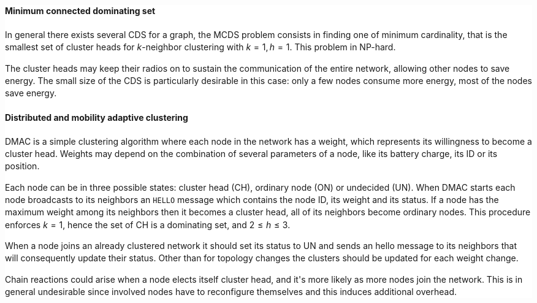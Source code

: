 #### Minimum connected dominating set
In general there exists several CDS for a graph, the MCDS problem consists in finding one of minimum cardinality, that is the smallest set of cluster heads for $k$-neighbor clustering with $k=1,h=1$.
This problem in NP-hard.

The cluster heads may keep their radios on to sustain the communication of the entire network, allowing other nodes to save energy.
The small size of the CDS is particularly desirable in this case: only a few nodes consume more energy, most of the nodes save energy.

#### Distributed and mobility adaptive clustering
DMAC is a simple clustering algorithm where each node in the network has a weight, which represents its willingness to become a cluster head.
Weights may depend on the combination of several parameters of a node, like its battery charge, its ID or its position.

Each node can be in three possible states: cluster head (CH), ordinary node (ON) or undecided (UN).
When DMAC starts each node broadcasts to its neighbors an `HELLO` message which contains the node ID, its weight and its status.
If a node has the maximum weight among its neighbors then it becomes a cluster head, all of its neighbors become ordinary nodes.
This procedure enforces $k=1$, hence the set of CH is a dominating set, and $2 \leq h \leq 3$.

When a node joins an already clustered network it should set its status to UN and sends an hello message to its neighbors that will consequently update their status.
Other than for topology changes the clusters should be updated for each weight change.

Chain reactions could arise when a node elects itself cluster head, and it's more likely as more nodes join the network.
This is in general undesirable since involved nodes have to reconfigure themselves and this induces additional overhead.
